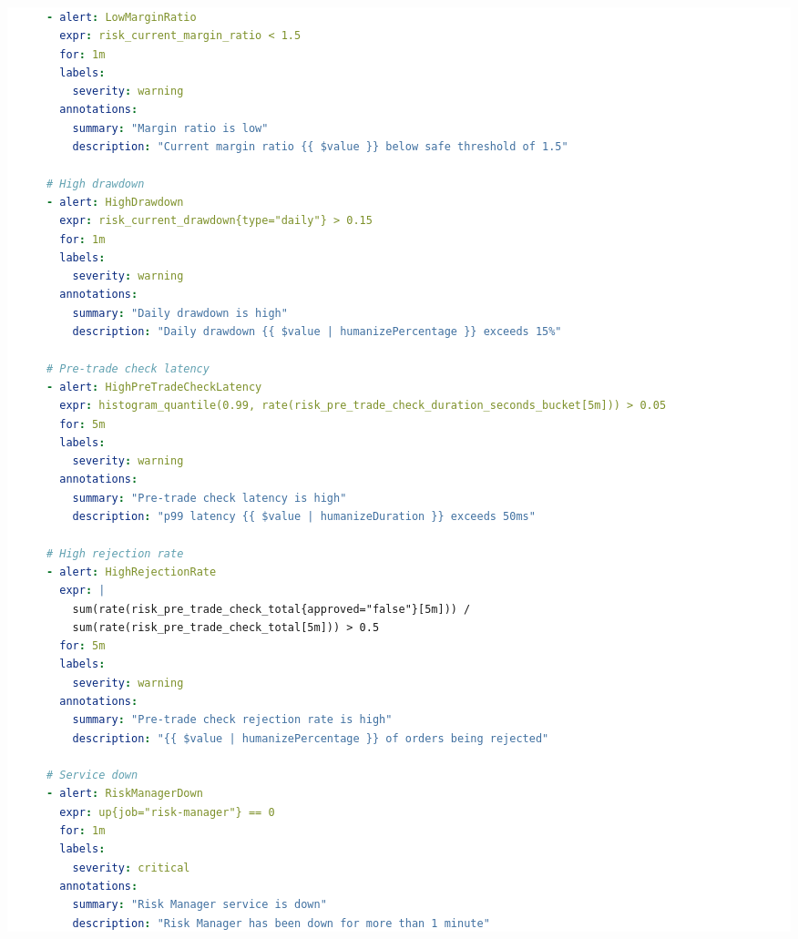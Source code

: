 ```yaml
      - alert: LowMarginRatio
        expr: risk_current_margin_ratio < 1.5
        for: 1m
        labels:
          severity: warning
        annotations:
          summary: "Margin ratio is low"
          description: "Current margin ratio {{ $value }} below safe threshold of 1.5"

      # High drawdown
      - alert: HighDrawdown
        expr: risk_current_drawdown{type="daily"} > 0.15
        for: 1m
        labels:
          severity: warning
        annotations:
          summary: "Daily drawdown is high"
          description: "Daily drawdown {{ $value | humanizePercentage }} exceeds 15%"

      # Pre-trade check latency
      - alert: HighPreTradeCheckLatency
        expr: histogram_quantile(0.99, rate(risk_pre_trade_check_duration_seconds_bucket[5m])) > 0.05
        for: 5m
        labels:
          severity: warning
        annotations:
          summary: "Pre-trade check latency is high"
          description: "p99 latency {{ $value | humanizeDuration }} exceeds 50ms"

      # High rejection rate
      - alert: HighRejectionRate
        expr: |
          sum(rate(risk_pre_trade_check_total{approved="false"}[5m])) /
          sum(rate(risk_pre_trade_check_total[5m])) > 0.5
        for: 5m
        labels:
          severity: warning
        annotations:
          summary: "Pre-trade check rejection rate is high"
          description: "{{ $value | humanizePercentage }} of orders being rejected"

      # Service down
      - alert: RiskManagerDown
        expr: up{job="risk-manager"} == 0
        for: 1m
        labels:
          severity: critical
        annotations:
          summary: "Risk Manager service is down"
          description: "Risk Manager has been down for more than 1 minute"
```

